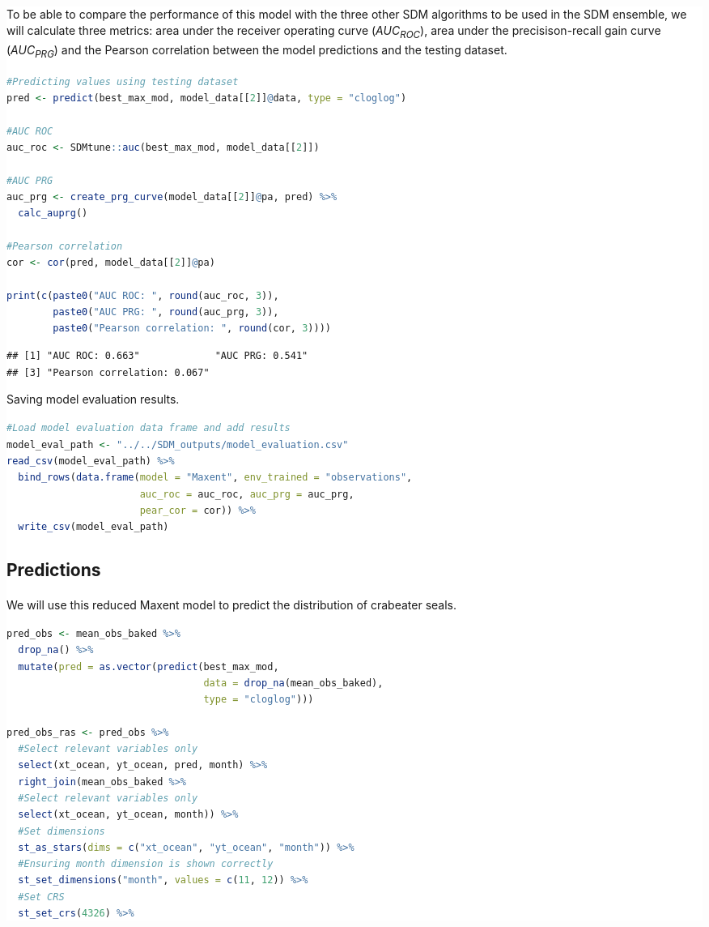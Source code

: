 To be able to compare the performance of this model with the three other
SDM algorithms to be used in the SDM ensemble, we will calculate three
metrics: area under the receiver operating curve ($AUC_{ROC}$), area
under the precisison-recall gain curve ($AUC_{PRG}$) and the Pearson
correlation between the model predictions and the testing dataset.

``` r
#Predicting values using testing dataset
pred <- predict(best_max_mod, model_data[[2]]@data, type = "cloglog")

#AUC ROC
auc_roc <- SDMtune::auc(best_max_mod, model_data[[2]])

#AUC PRG
auc_prg <- create_prg_curve(model_data[[2]]@pa, pred) %>% 
  calc_auprg()

#Pearson correlation
cor <- cor(pred, model_data[[2]]@pa)

print(c(paste0("AUC ROC: ", round(auc_roc, 3)),
        paste0("AUC PRG: ", round(auc_prg, 3)),
        paste0("Pearson correlation: ", round(cor, 3))))
```

    ## [1] "AUC ROC: 0.663"             "AUC PRG: 0.541"            
    ## [3] "Pearson correlation: 0.067"

Saving model evaluation results.

``` r
#Load model evaluation data frame and add results
model_eval_path <- "../../SDM_outputs/model_evaluation.csv"
read_csv(model_eval_path) %>% 
  bind_rows(data.frame(model = "Maxent", env_trained = "observations", 
                       auc_roc = auc_roc, auc_prg = auc_prg, 
                       pear_cor = cor)) %>% 
  write_csv(model_eval_path)
```

## Predictions

We will use this reduced Maxent model to predict the distribution of
crabeater seals.

``` r
pred_obs <- mean_obs_baked %>% 
  drop_na() %>% 
  mutate(pred = as.vector(predict(best_max_mod,
                                  data = drop_na(mean_obs_baked),
                                  type = "cloglog")))

pred_obs_ras <- pred_obs %>% 
  #Select relevant variables only
  select(xt_ocean, yt_ocean, pred, month) %>% 
  right_join(mean_obs_baked %>%
  #Select relevant variables only
  select(xt_ocean, yt_ocean, month)) %>% 
  #Set dimensions
  st_as_stars(dims = c("xt_ocean", "yt_ocean", "month")) %>% 
  #Ensuring month dimension is shown correctly
  st_set_dimensions("month", values = c(11, 12)) %>%
  #Set CRS
  st_set_crs(4326) %>% 
```